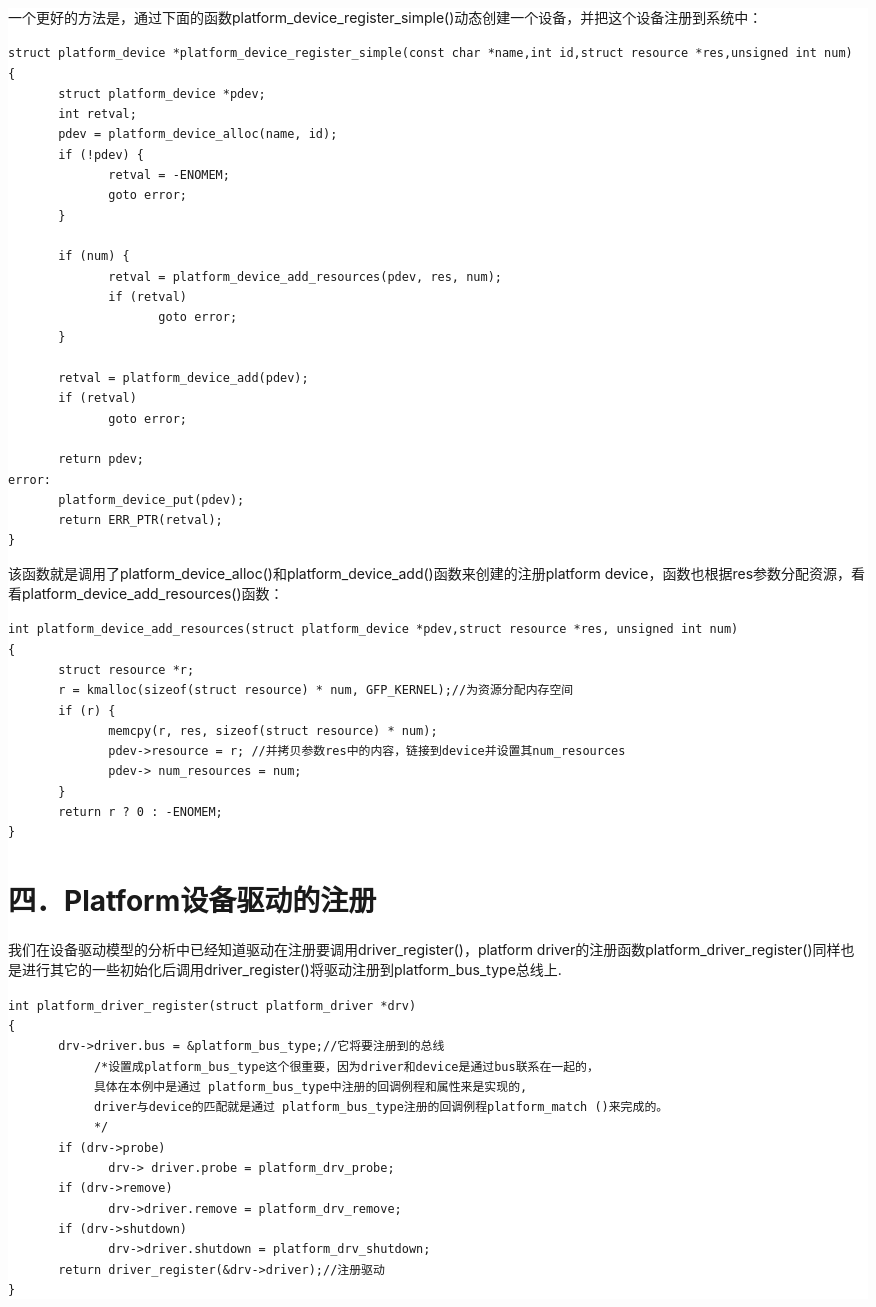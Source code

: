 
一个更好的方法是，通过下面的函数platform_device_register_simple()动态创建一个设备，并把这个设备注册到系统中：

    struct platform_device *platform_device_register_simple(const char *name,int id,struct resource *res,unsigned int num)
    {
           struct platform_device *pdev;
           int retval;
           pdev = platform_device_alloc(name, id);
           if (!pdev) {
                  retval = -ENOMEM;
                  goto error;
           }
     
           if (num) {
                  retval = platform_device_add_resources(pdev, res, num);
                  if (retval)
                         goto error;
           }
     
           retval = platform_device_add(pdev);
           if (retval)
                  goto error;
                  
           return pdev;
    error:
           platform_device_put(pdev);
           return ERR_PTR(retval);
    }

该函数就是调用了platform_device_alloc()和platform_device_add()函数来创建的注册platform device，函数也根据res参数分配资源，看看platform_device_add_resources()函数：<br>

    int platform_device_add_resources(struct platform_device *pdev,struct resource *res, unsigned int num)
    {
           struct resource *r;
           r = kmalloc(sizeof(struct resource) * num, GFP_KERNEL);//为资源分配内存空间
           if (r) {
                  memcpy(r, res, sizeof(struct resource) * num);
                  pdev->resource = r; //并拷贝参数res中的内容，链接到device并设置其num_resources
                  pdev-> num_resources = num;
           }
           return r ? 0 : -ENOMEM;
    }



# 四．Platform设备驱动的注册
我们在设备驱动模型的分析中已经知道驱动在注册要调用driver_register()，platform driver的注册函数platform_driver_register()同样也是进行其它的一些初始化后调用driver_register()将驱动注册到platform_bus_type总线上.

    int platform_driver_register(struct platform_driver *drv)
    {
           drv->driver.bus = &platform_bus_type;//它将要注册到的总线
                /*设置成platform_bus_type这个很重要，因为driver和device是通过bus联系在一起的，
                具体在本例中是通过 platform_bus_type中注册的回调例程和属性来是实现的,
                driver与device的匹配就是通过 platform_bus_type注册的回调例程platform_match ()来完成的。
                */
           if (drv->probe)
                  drv-> driver.probe = platform_drv_probe;
           if (drv->remove)
                  drv->driver.remove = platform_drv_remove;
           if (drv->shutdown)
                  drv->driver.shutdown = platform_drv_shutdown;
           return driver_register(&drv->driver);//注册驱动
    }